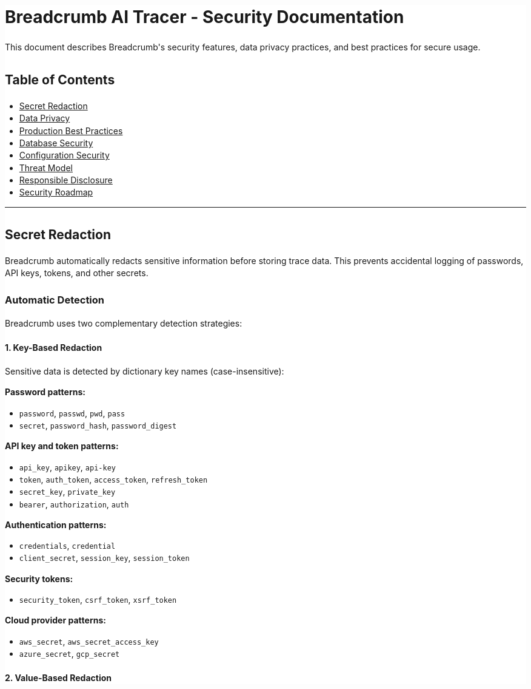 # Breadcrumb AI Tracer - Security Documentation

This document describes Breadcrumb's security features, data privacy practices, and best practices for secure usage.

## Table of Contents

- [Secret Redaction](#secret-redaction)
- [Data Privacy](#data-privacy)
- [Production Best Practices](#production-best-practices)
- [Database Security](#database-security)
- [Configuration Security](#configuration-security)
- [Threat Model](#threat-model)
- [Responsible Disclosure](#responsible-disclosure)
- [Security Roadmap](#security-roadmap)

---

## Secret Redaction

Breadcrumb automatically redacts sensitive information before storing trace data. This prevents accidental logging of passwords, API keys, tokens, and other secrets.

### Automatic Detection

Breadcrumb uses two complementary detection strategies:

#### 1. Key-Based Redaction

Sensitive data is detected by dictionary key names (case-insensitive):

**Password patterns:**
- `password`, `passwd`, `pwd`, `pass`
- `secret`, `password_hash`, `password_digest`

**API key and token patterns:**
- `api_key`, `apikey`, `api-key`
- `token`, `auth_token`, `access_token`, `refresh_token`
- `secret_key`, `private_key`
- `bearer`, `authorization`, `auth`

**Authentication patterns:**
- `credentials`, `credential`
- `client_secret`, `session_key`, `session_token`

**Security tokens:**
- `security_token`, `csrf_token`, `xsrf_token`

**Cloud provider patterns:**
- `aws_secret`, `aws_secret_access_key`
- `azure_secret`, `gcp_secret`

#### 2. Value-Based Redaction
